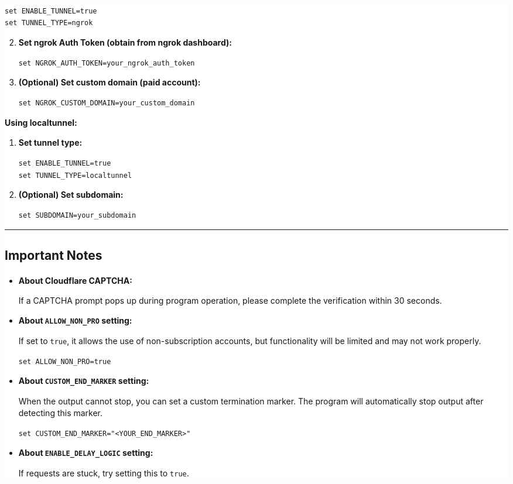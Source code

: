    ```batch
   set ENABLE_TUNNEL=true
   set TUNNEL_TYPE=ngrok
   ```

2. **Set ngrok Auth Token (obtain from ngrok dashboard):**

   ```batch
   set NGROK_AUTH_TOKEN=your_ngrok_auth_token
   ```

3. **(Optional) Set custom domain (paid account):**

   ```batch
   set NGROK_CUSTOM_DOMAIN=your_custom_domain
   ```

**Using localtunnel:**

1. **Set tunnel type:**

   ```batch
   set ENABLE_TUNNEL=true
   set TUNNEL_TYPE=localtunnel
   ```

2. **(Optional) Set subdomain:**

   ```batch
   set SUBDOMAIN=your_subdomain
   ```

---

## Important Notes

- **About Cloudflare CAPTCHA:**

  If a CAPTCHA prompt pops up during program operation, please complete the verification within 30 seconds.

- **About `ALLOW_NON_PRO` setting:**

  If set to `true`, it allows the use of non-subscription accounts, but functionality will be limited and may not work properly.

  ```batch
  set ALLOW_NON_PRO=true
  ```

- **About `CUSTOM_END_MARKER` setting:**

  When the output cannot stop, you can set a custom termination marker. The program will automatically stop output after detecting this marker.

  ```batch
  set CUSTOM_END_MARKER="<YOUR_END_MARKER>"
  ```

- **About `ENABLE_DELAY_LOGIC` setting:**

  If requests are stuck, try setting this to `true`.
